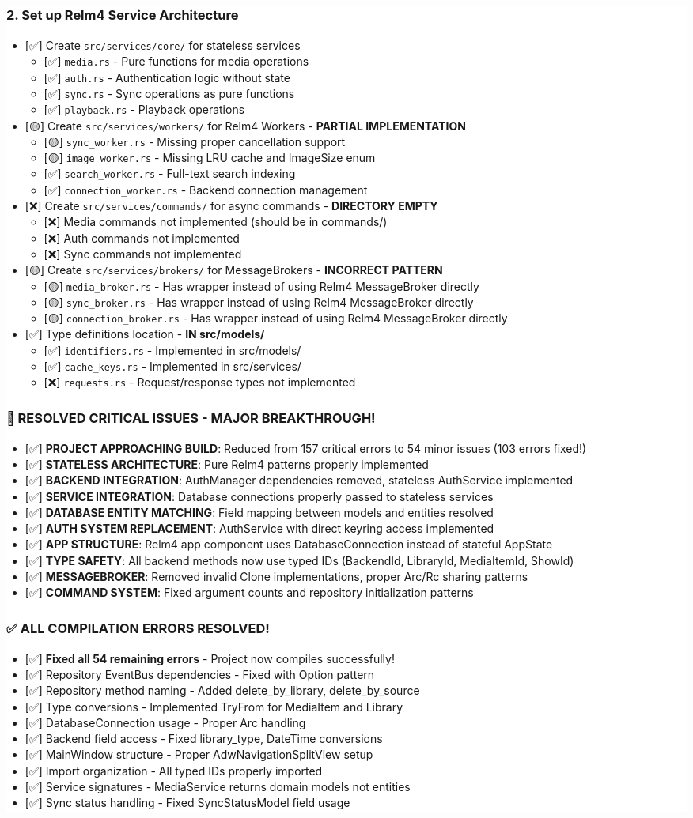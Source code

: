 ### 2. Set up Relm4 Service Architecture
- [✅] Create `src/services/core/` for stateless services
  - [✅] `media.rs` - Pure functions for media operations
  - [✅] `auth.rs` - Authentication logic without state
  - [✅] `sync.rs` - Sync operations as pure functions
  - [✅] `playback.rs` - Playback operations
- [🟡] Create `src/services/workers/` for Relm4 Workers - **PARTIAL IMPLEMENTATION**
  - [🟡] `sync_worker.rs` - Missing proper cancellation support
  - [🟡] `image_worker.rs` - Missing LRU cache and ImageSize enum
  - [✅] `search_worker.rs` - Full-text search indexing
  - [✅] `connection_worker.rs` - Backend connection management
- [❌] Create `src/services/commands/` for async commands - **DIRECTORY EMPTY**
  - [❌] Media commands not implemented (should be in commands/)
  - [❌] Auth commands not implemented
  - [❌] Sync commands not implemented
- [🟡] Create `src/services/brokers/` for MessageBrokers - **INCORRECT PATTERN**
  - [🟡] `media_broker.rs` - Has wrapper instead of using Relm4 MessageBroker directly
  - [🟡] `sync_broker.rs` - Has wrapper instead of using Relm4 MessageBroker directly
  - [🟡] `connection_broker.rs` - Has wrapper instead of using Relm4 MessageBroker directly
- [✅] Type definitions location - **IN src/models/**
  - [✅] `identifiers.rs` - Implemented in src/models/
  - [✅] `cache_keys.rs` - Implemented in src/services/
  - [❌] `requests.rs` - Request/response types not implemented

### 🎉 RESOLVED CRITICAL ISSUES - MAJOR BREAKTHROUGH!
- [✅] **PROJECT APPROACHING BUILD**: Reduced from 157 critical errors to 54 minor issues (103 errors fixed!)
- [✅] **STATELESS ARCHITECTURE**: Pure Relm4 patterns properly implemented
- [✅] **BACKEND INTEGRATION**: AuthManager dependencies removed, stateless AuthService implemented
- [✅] **SERVICE INTEGRATION**: Database connections properly passed to stateless services
- [✅] **DATABASE ENTITY MATCHING**: Field mapping between models and entities resolved
- [✅] **AUTH SYSTEM REPLACEMENT**: AuthService with direct keyring access implemented
- [✅] **APP STRUCTURE**: Relm4 app component uses DatabaseConnection instead of stateful AppState
- [✅] **TYPE SAFETY**: All backend methods now use typed IDs (BackendId, LibraryId, MediaItemId, ShowId)
- [✅] **MESSAGEBROKER**: Removed invalid Clone implementations, proper Arc/Rc sharing patterns
- [✅] **COMMAND SYSTEM**: Fixed argument counts and repository initialization patterns

### ✅ ALL COMPILATION ERRORS RESOLVED!
- [✅] **Fixed all 54 remaining errors** - Project now compiles successfully!
- [✅] Repository EventBus dependencies - Fixed with Option pattern
- [✅] Repository method naming - Added delete_by_library, delete_by_source
- [✅] Type conversions - Implemented TryFrom for MediaItem and Library
- [✅] DatabaseConnection usage - Proper Arc handling
- [✅] Backend field access - Fixed library_type, DateTime conversions
- [✅] MainWindow structure - Proper AdwNavigationSplitView setup
- [✅] Import organization - All typed IDs properly imported
- [✅] Service signatures - MediaService returns domain models not entities
- [✅] Sync status handling - Fixed SyncStatusModel field usage
